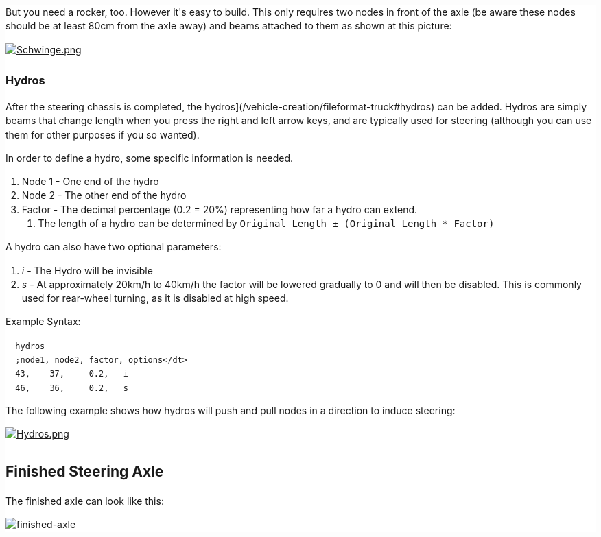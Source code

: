  <p>But you need a rocker, too. However it's easy to build. This only requires two nodes in front of the axle (be aware these nodes should be at least 80cm from the axle away) and beams attached to them as shown at this picture: </p>
 <p><a href="/images/wheels-steering-schwinge.png" class="image">
 <img alt="Schwinge.png" src="/images/wheels-steering-schwinge.png" width="540" height="402" /></a></p>

### Hydros

After the steering chassis is completed, the hydros](/vehicle-creation/fileformat-truck#hydros) can be added. Hydros are simply beams that change length when you press the right and left arrow keys, and are typically used for steering (although you can use them for other purposes if you so wanted).

 <p>In order to define a hydro, some specific information is needed. </p>
 <ol>
    <li>Node 1 - One end of the hydro </li>
    <li>Node 2 - The other end of the hydro </li>
    <li>
       Factor - The decimal percentage (0.2 = 20%) representing how far a hydro can extend.
       <ol>
          <li>The length of a hydro can be determined by <tt>Original Length ± (Original Length * Factor)</tt></li>
       </ol>
    </li>
 </ol>
 <p>A hydro can also have two optional parameters: </p>
 <ol>
    <li><i>i</i> - The Hydro will be invisible </li>
    <li><i>s</i> - At approximately 20km/h to 40km/h the factor will be lowered gradually to 0 and will then be disabled. This is commonly used for rear-wheel turning, as it is disabled at high speed.</li>
 </ol>

Example Syntax:

      hydros
      ;node1, node2, factor, options</dt>
      43,    37,    -0.2,   i
      46,    36,     0.2,   s

 <p>The following example shows how hydros will push and pull nodes in a direction to induce steering: </p>
 <p>
        <a href="/images/wheels-steering-hydros.png" class="image">
        <img alt="Hydros.png" src="/images/wheels-steering-hydros.png" width="482" height="353" /></a> </p>


## Finished Steering Axle

The finished axle can look like this:

![finished-axle](/images/wheels-steering-complete.png)

